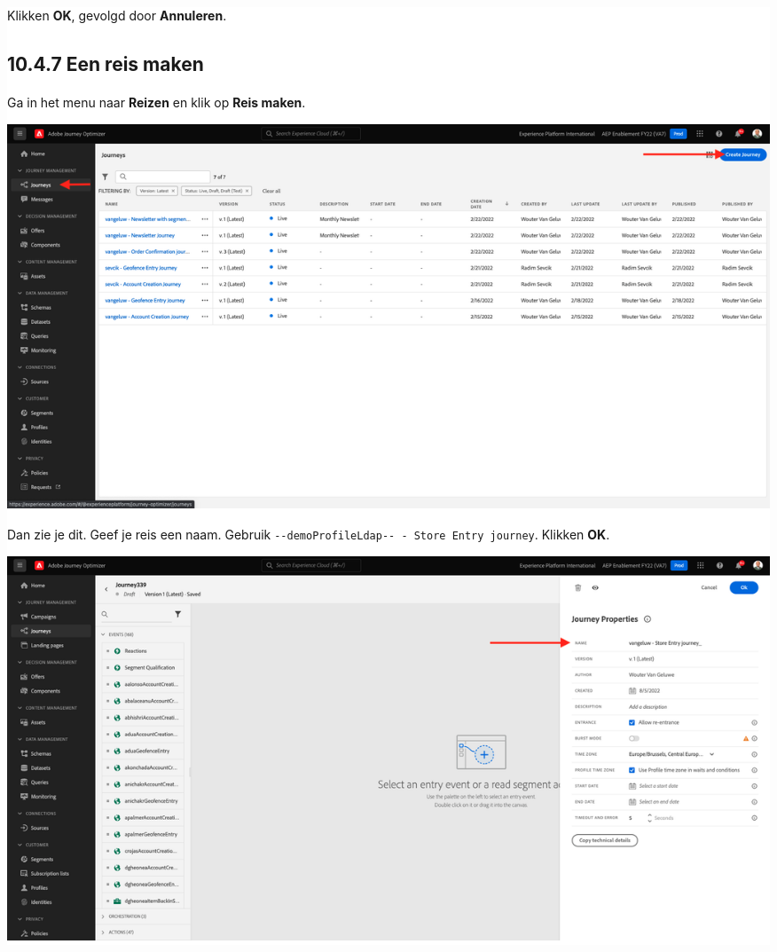 Klikken **OK**, gevolgd door **Annuleren**.

## 10.4.7 Een reis maken

Ga in het menu naar **Reizen** en klik op **Reis maken**.

![DSN](./images/sjourney1.png)

Dan zie je dit. Geef je reis een naam. Gebruik `--demoProfileLdap-- - Store Entry journey`. Klikken **OK**.

![DSN](./images/sjourney3.png)
